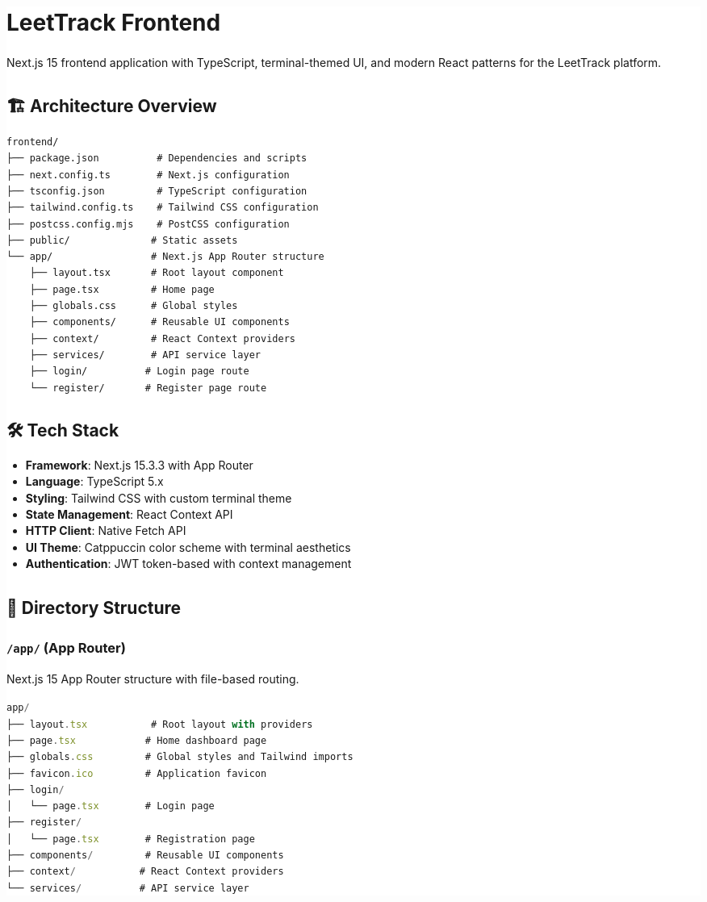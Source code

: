 # LeetTrack Frontend

Next.js 15 frontend application with TypeScript, terminal-themed UI, and modern React patterns for the LeetTrack platform.

## 🏗️ Architecture Overview

```
frontend/
├── package.json          # Dependencies and scripts
├── next.config.ts        # Next.js configuration
├── tsconfig.json         # TypeScript configuration
├── tailwind.config.ts    # Tailwind CSS configuration
├── postcss.config.mjs    # PostCSS configuration
├── public/              # Static assets
└── app/                 # Next.js App Router structure
    ├── layout.tsx       # Root layout component
    ├── page.tsx         # Home page
    ├── globals.css      # Global styles
    ├── components/      # Reusable UI components
    ├── context/         # React Context providers
    ├── services/        # API service layer
    ├── login/          # Login page route
    └── register/       # Register page route
```

## 🛠️ Tech Stack

- **Framework**: Next.js 15.3.3 with App Router
- **Language**: TypeScript 5.x
- **Styling**: Tailwind CSS with custom terminal theme
- **State Management**: React Context API
- **HTTP Client**: Native Fetch API
- **UI Theme**: Catppuccin color scheme with terminal aesthetics
- **Authentication**: JWT token-based with context management

## 📁 Directory Structure

### `/app/` (App Router)

Next.js 15 App Router structure with file-based routing.

```typescript
app/
├── layout.tsx           # Root layout with providers
├── page.tsx            # Home dashboard page
├── globals.css         # Global styles and Tailwind imports
├── favicon.ico         # Application favicon
├── login/
│   └── page.tsx        # Login page
├── register/
│   └── page.tsx        # Registration page
├── components/         # Reusable UI components
├── context/           # React Context providers
└── services/          # API service layer
```
